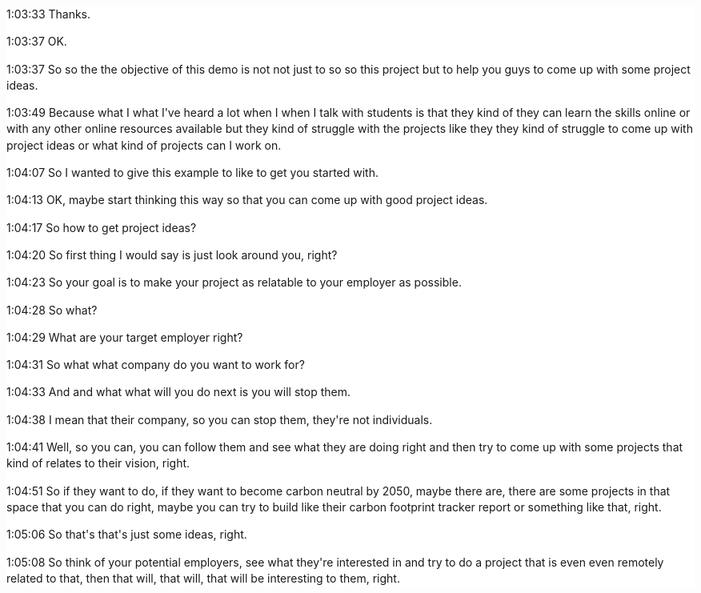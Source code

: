 1:03:33
 Thanks.

1:03:37
 OK.

1:03:37
 So so the the objective of this demo is not not just to so so this project but to help you guys to come up with some project ideas.

1:03:49
 Because what I what I've heard a lot when I when I talk with students is that they kind of they can learn the skills online or with any other online resources available but they kind of struggle with the projects like they they kind of struggle to come up with project ideas or what kind of projects can I work on.

1:04:07
 So I wanted to give this example to like to get you started with.

1:04:13
 OK, maybe start thinking this way so that you can come up with good project ideas.

1:04:17
 So how to get project ideas?

1:04:20
 So first thing I would say is just look around you, right?

1:04:23
 So your goal is to make your project as relatable to your employer as possible.

1:04:28
 So what?

1:04:29
 What are your target employer right?

1:04:31
 So what what company do you want to work for?

1:04:33
 And and what what will you do next is you will stop them.

1:04:38
 I mean that their company, so you can stop them, they're not individuals.

1:04:41
 Well, so you can, you can follow them and see what they are doing right and then try to come up with some projects that kind of relates to their vision, right.

1:04:51
 So if they want to do, if they want to become carbon neutral by 2050, maybe there are, there are some projects in that space that you can do right, maybe you can try to build like their carbon footprint tracker report or something like that, right.

1:05:06
 So that's that's just some ideas, right.

1:05:08
 So think of your potential employers, see what they're interested in and try to do a project that is even even remotely related to that, then that will, that will, that will be interesting to them, right.
